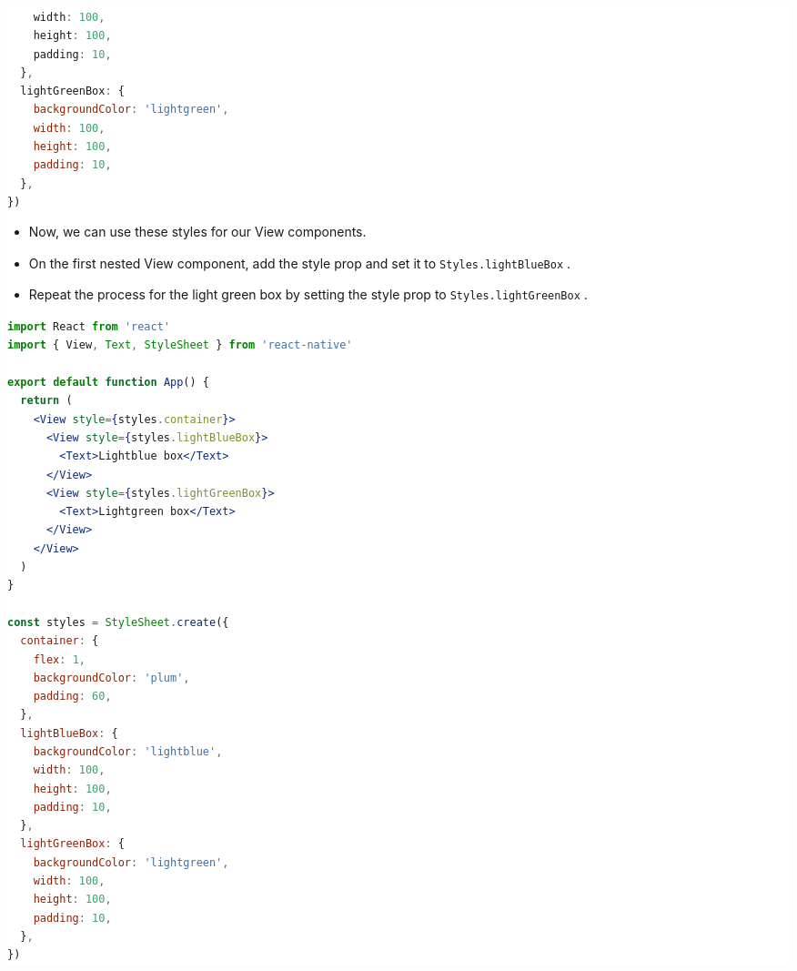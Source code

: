 ```jsx
    width: 100,
    height: 100,
    padding: 10,
  },
  lightGreenBox: {
    backgroundColor: 'lightgreen',
    width: 100,
    height: 100,
    padding: 10,
  },
})
```

- Now, we can use these styles for our View components.

- On the first nested View component, add the style prop and set it to `Styles.lightBlueBox` .

- Repeat the process for the light green box by setting the style prop to `Styles.lightGreenBox` .

```jsx
import React from 'react'
import { View, Text, StyleSheet } from 'react-native'

export default function App() {
  return (
    <View style={styles.container}>
      <View style={styles.lightBlueBox}>
        <Text>Lightblue box</Text>
      </View>
      <View style={styles.lightGreenBox}>
        <Text>Lightgreen box</Text>
      </View>
    </View>
  )
}

const styles = StyleSheet.create({
  container: {
    flex: 1,
    backgroundColor: 'plum',
    padding: 60,
  },
  lightBlueBox: {
    backgroundColor: 'lightblue',
    width: 100,
    height: 100,
    padding: 10,
  },
  lightGreenBox: {
    backgroundColor: 'lightgreen',
    width: 100,
    height: 100,
    padding: 10,
  },
})
```
